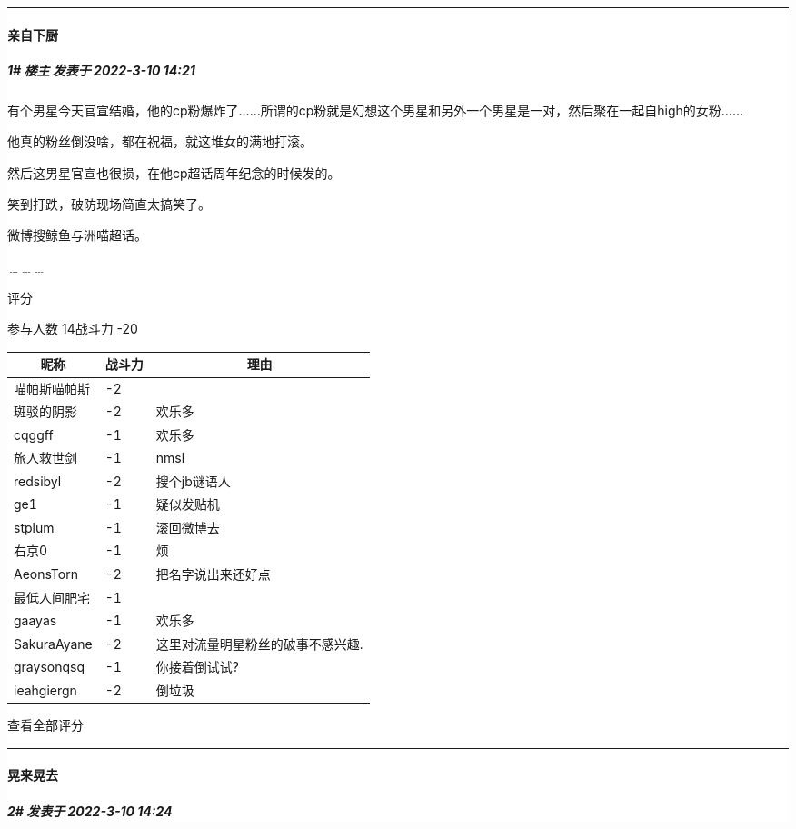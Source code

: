 

*****

####  亲自下厨  
##### 1#       楼主       发表于 2022-3-10 14:21

有个男星今天官宣结婚，他的cp粉爆炸了……所谓的cp粉就是幻想这个男星和另外一个男星是一对，然后聚在一起自high的女粉……

他真的粉丝倒没啥，都在祝福，就这堆女的满地打滚。

然后这男星官宣也很损，在他cp超话周年纪念的时候发的。

笑到打跌，破防现场简直太搞笑了。

微博搜鲸鱼与洲喵超话。

﹍﹍﹍

评分

 参与人数 14战斗力 -20

|昵称|战斗力|理由|
|----|---|---|
| 喵帕斯喵帕斯|-2||
| 斑驳的阴影|-2|欢乐多|
| cqggff|-1|欢乐多|
| 旅人救世剑|-1|nmsl|
| redsibyl|-2|搜个jb谜语人|
| ge1|-1|疑似发贴机|
| stplum|-1|滚回微博去|
| 右京0|-1|烦|
| AeonsTorn|-2|把名字说出来还好点|
| 最低人间肥宅|-1||
| gaayas|-1|欢乐多|
| SakuraAyane|-2|这里对流量明星粉丝的破事不感兴趣.|
| graysonqsq|-1|你接着倒试试?|
| ieahgiergn|-2|倒垃圾|

查看全部评分

*****

####  晃来晃去  
##### 2#       发表于 2022-3-10 14:24

